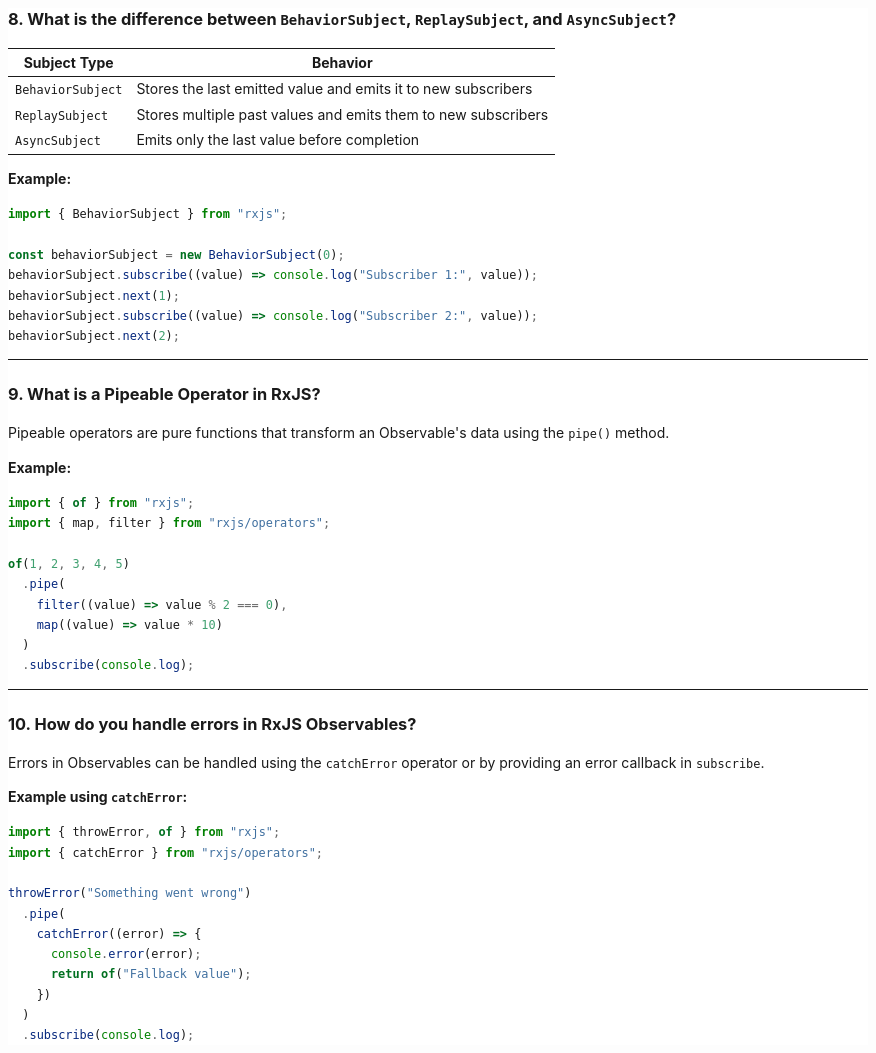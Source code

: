 
### 8. What is the difference between `BehaviorSubject`, `ReplaySubject`, and `AsyncSubject`?

| Subject Type      | Behavior                                                      |
| ----------------- | ------------------------------------------------------------- |
| `BehaviorSubject` | Stores the last emitted value and emits it to new subscribers |
| `ReplaySubject`   | Stores multiple past values and emits them to new subscribers |
| `AsyncSubject`    | Emits only the last value before completion                   |

**Example:**

```typescript
import { BehaviorSubject } from "rxjs";

const behaviorSubject = new BehaviorSubject(0);
behaviorSubject.subscribe((value) => console.log("Subscriber 1:", value));
behaviorSubject.next(1);
behaviorSubject.subscribe((value) => console.log("Subscriber 2:", value));
behaviorSubject.next(2);
```

---

### 9. What is a Pipeable Operator in RxJS?

Pipeable operators are pure functions that transform an Observable's data using the `pipe()` method.

**Example:**

```typescript
import { of } from "rxjs";
import { map, filter } from "rxjs/operators";

of(1, 2, 3, 4, 5)
  .pipe(
    filter((value) => value % 2 === 0),
    map((value) => value * 10)
  )
  .subscribe(console.log);
```

---

### 10. How do you handle errors in RxJS Observables?

Errors in Observables can be handled using the `catchError` operator or by providing an error callback in `subscribe`.

**Example using `catchError`:**

```typescript
import { throwError, of } from "rxjs";
import { catchError } from "rxjs/operators";

throwError("Something went wrong")
  .pipe(
    catchError((error) => {
      console.error(error);
      return of("Fallback value");
    })
  )
  .subscribe(console.log);
```
